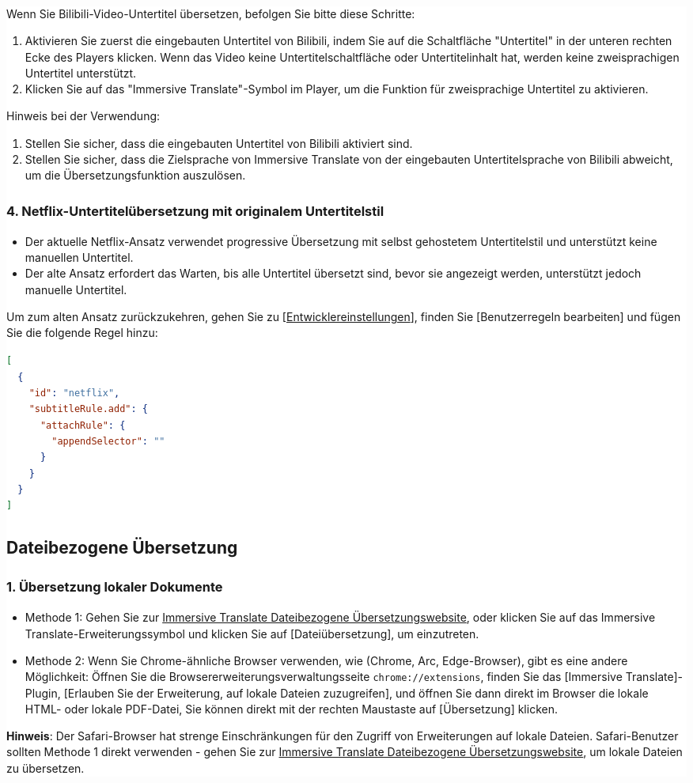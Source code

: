 Wenn Sie Bilibili-Video-Untertitel übersetzen, befolgen Sie bitte diese Schritte:

1. Aktivieren Sie zuerst die eingebauten Untertitel von Bilibili, indem Sie auf die Schaltfläche "Untertitel" in der unteren rechten Ecke des Players klicken. Wenn das Video keine Untertitelschaltfläche oder Untertitelinhalt hat, werden keine zweisprachigen Untertitel unterstützt.
2. Klicken Sie auf das "Immersive Translate"-Symbol im Player, um die Funktion für zweisprachige Untertitel zu aktivieren.

Hinweis bei der Verwendung:

1. Stellen Sie sicher, dass die eingebauten Untertitel von Bilibili aktiviert sind.
2. Stellen Sie sicher, dass die Zielsprache von Immersive Translate von der eingebauten Untertitelsprache von Bilibili abweicht, um die Übersetzungsfunktion auszulösen.

### 4. Netflix-Untertitelübersetzung mit originalem Untertitelstil

- Der aktuelle Netflix-Ansatz verwendet progressive Übersetzung mit selbst gehostetem Untertitelstil und unterstützt keine manuellen Untertitel.
- Der alte Ansatz erfordert das Warten, bis alle Untertitel übersetzt sind, bevor sie angezeigt werden, unterstützt jedoch manuelle Untertitel.

Um zum alten Ansatz zurückzukehren, gehen Sie zu [[Entwicklereinstellungen](https://dash.immersivetranslate.com/#developer)], finden Sie [Benutzerregeln bearbeiten] und fügen Sie die folgende Regel hinzu:

```json
[
  {
    "id": "netflix",
    "subtitleRule.add": {
      "attachRule": {
        "appendSelector": ""
      }
    }
  }
]
```

## Dateibezogene Übersetzung

### 1. Übersetzung lokaler Dokumente

- Methode 1: Gehen Sie zur [Immersive Translate Dateibezogene Übersetzungswebsite](https://app.immersivetranslate.com/), oder klicken Sie auf das Immersive Translate-Erweiterungssymbol und klicken Sie auf [Dateiübersetzung], um einzutreten.

- Methode 2: Wenn Sie Chrome-ähnliche Browser verwenden, wie (Chrome, Arc, Edge-Browser), gibt es eine andere Möglichkeit: Öffnen Sie die Browsererweiterungsverwaltungsseite `chrome://extensions`, finden Sie das [Immersive Translate]-Plugin, [Erlauben Sie der Erweiterung, auf lokale Dateien zuzugreifen], und öffnen Sie dann direkt im Browser die lokale HTML- oder lokale PDF-Datei, Sie können direkt mit der rechten Maustaste auf [Übersetzung] klicken.

**Hinweis**: Der Safari-Browser hat strenge Einschränkungen für den Zugriff von Erweiterungen auf lokale Dateien. Safari-Benutzer sollten Methode 1 direkt verwenden - gehen Sie zur [Immersive Translate Dateibezogene Übersetzungswebsite](https://app.immersivetranslate.com/), um lokale Dateien zu übersetzen.
